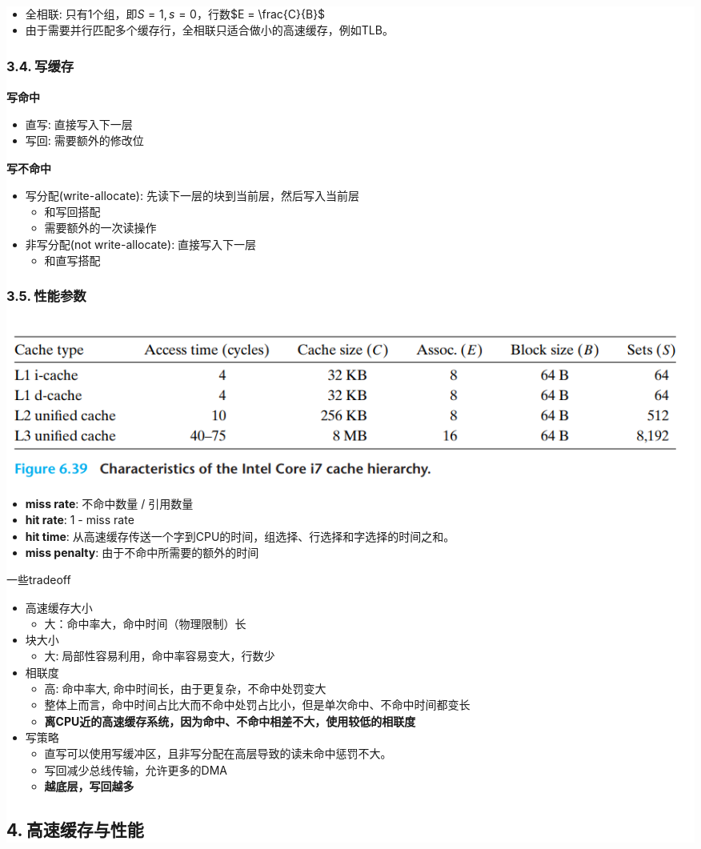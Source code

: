 + 全相联: 只有1个组，即$S = 1, s = 0$，行数$E = \frac{C}{B}$
+ 由于需要并行匹配多个缓存行，全相联只适合做小的高速缓存，例如TLB。

### 3.4. 写缓存

**写命中**

+ 直写: 直接写入下一层
+ 写回: 需要额外的修改位

**写不命中**

+ 写分配(write-allocate): 先读下一层的块到当前层，然后写入当前层
  + 和写回搭配
  + 需要额外的一次读操作
+ 非写分配(not write-allocate): 直接写入下一层
  + 和直写搭配

### 3.5. 性能参数

![](../assets/images/csapp/6-12.png)

+ **miss rate**: 不命中数量 / 引用数量
+ **hit rate**: 1 - miss rate
+ **hit time**: 从高速缓存传送一个字到CPU的时间，组选择、行选择和字选择的时间之和。
+ **miss penalty**: 由于不命中所需要的额外的时间

一些tradeoff

+ 高速缓存大小
  + 大：命中率大，命中时间（物理限制）长
+ 块大小
  + 大: 局部性容易利用，命中率容易变大，行数少
+ 相联度
  + 高: 命中率大, 命中时间长，由于更复杂，不命中处罚变大
  + 整体上而言，命中时间占比大而不命中处罚占比小，但是单次命中、不命中时间都变长
  + **离CPU近的高速缓存系统，因为命中、不命中相差不大，使用较低的相联度**
+ 写策略
  + 直写可以使用写缓冲区，且非写分配在高层导致的读未命中惩罚不大。
  + 写回减少总线传输，允许更多的DMA
  + **越底层，写回越多**

## 4. 高速缓存与性能
